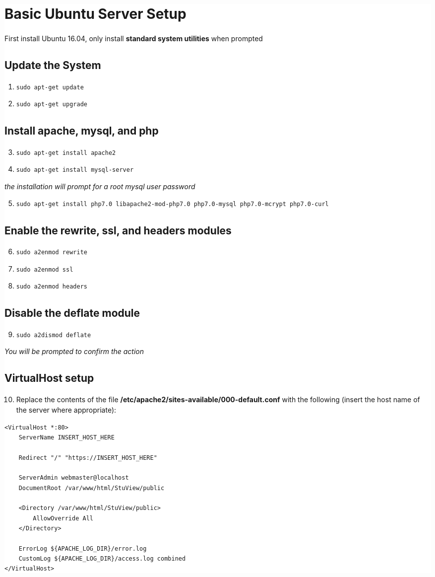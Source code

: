 # Basic Ubuntu Server Setup

First install Ubuntu 16.04, only install **standard system utilities** when prompted

## Update the System
1) `sudo apt-get update`

2) `sudo apt-get upgrade`

## Install apache, mysql, and php
3) `sudo apt-get install apache2`

4) `sudo apt-get install mysql-server`

_the installation will prompt for a root mysql user password_

5) `sudo apt-get install php7.0 libapache2-mod-php7.0 php7.0-mysql php7.0-mcrypt php7.0-curl`

## Enable the rewrite, ssl, and headers modules
6) `sudo a2enmod rewrite`

7) `sudo a2enmod ssl`

8) `sudo a2enmod headers`

## Disable the deflate module
9) `sudo a2dismod deflate`

_You will be prompted to confirm the action_

## VirtualHost setup
10) Replace the contents of the file **/etc/apache2/sites-available/000-default.conf**
   with the following (insert the host name of the server where appropriate):
```
<VirtualHost *:80>
    ServerName INSERT_HOST_HERE

	Redirect "/" "https://INSERT_HOST_HERE"

    ServerAdmin webmaster@localhost
    DocumentRoot /var/www/html/StuView/public

    <Directory /var/www/html/StuView/public>
        AllowOverride All
    </Directory>

    ErrorLog ${APACHE_LOG_DIR}/error.log
    CustomLog ${APACHE_LOG_DIR}/access.log combined
</VirtualHost>
```
